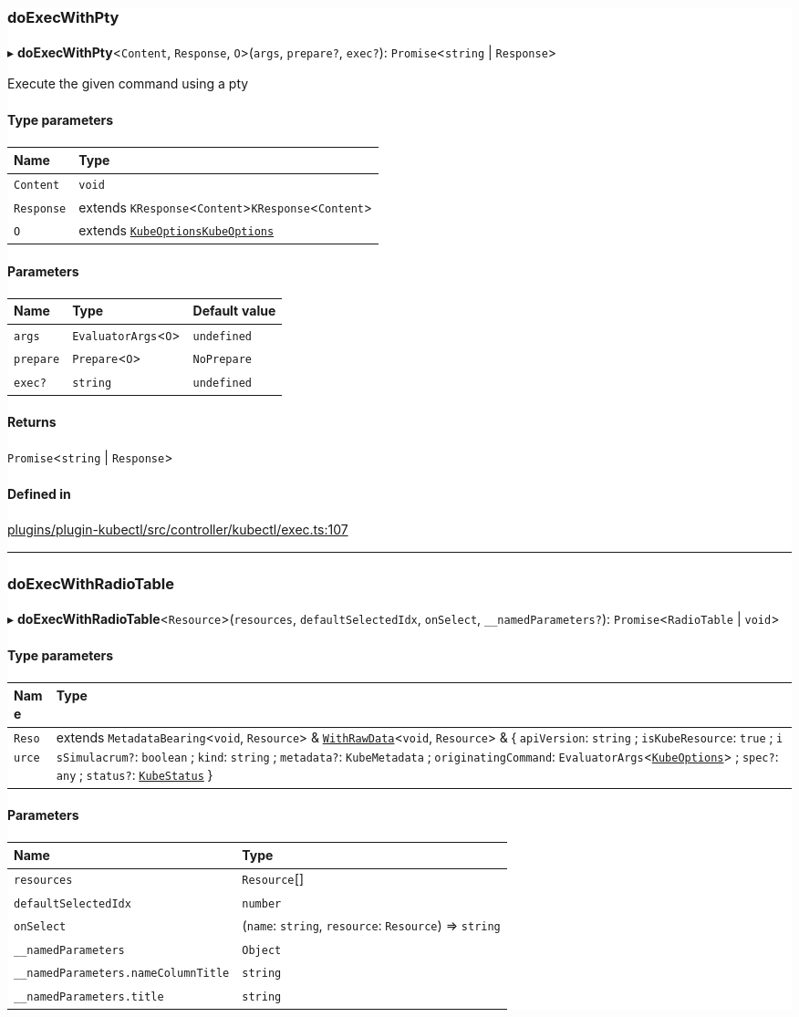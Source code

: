 
### doExecWithPty

▸ **doExecWithPty**<`Content`, `Response`, `O`\>(`args`, `prepare?`, `exec?`): `Promise`<`string` \| `Response`\>

Execute the given command using a pty

#### Type parameters

| Name       | Type                                                                                                                                                 |
| :--------- | :--------------------------------------------------------------------------------------------------------------------------------------------------- |
| `Content`  | `void`                                                                                                                                               |
| `Response` | extends `KResponse`<`Content`\>`KResponse`<`Content`\>                                                                                               |
| `O`        | extends [`KubeOptions`](../interfaces/kui_shell_plugin_kubectl.KubeOptions.md)[`KubeOptions`](../interfaces/kui_shell_plugin_kubectl.KubeOptions.md) |

#### Parameters

| Name      | Type                  | Default value |
| :-------- | :-------------------- | :------------ |
| `args`    | `EvaluatorArgs`<`O`\> | `undefined`   |
| `prepare` | `Prepare`<`O`\>       | `NoPrepare`   |
| `exec?`   | `string`              | `undefined`   |

#### Returns

`Promise`<`string` \| `Response`\>

#### Defined in

[plugins/plugin-kubectl/src/controller/kubectl/exec.ts:107](https://github.com/mra-ruiz/kui/blob/a3b5e3edf/plugins/plugin-kubectl/src/controller/kubectl/exec.ts#L107)

---

### doExecWithRadioTable

▸ **doExecWithRadioTable**<`Resource`\>(`resources`, `defaultSelectedIdx`, `onSelect`, `__namedParameters?`): `Promise`<`RadioTable` \| `void`\>

#### Type parameters

| Name       | Type                                                                                                                                                                                                                                                                                                                                                                                                                                                                                                   |
| :--------- | :----------------------------------------------------------------------------------------------------------------------------------------------------------------------------------------------------------------------------------------------------------------------------------------------------------------------------------------------------------------------------------------------------------------------------------------------------------------------------------------------------- |
| `Resource` | extends `MetadataBearing`<`void`, `Resource`\> & [`WithRawData`](../interfaces/kui_shell_plugin_kubectl.WithRawData.md)<`void`, `Resource`\> & { `apiVersion`: `string` ; `isKubeResource`: `true` ; `isSimulacrum?`: `boolean` ; `kind`: `string` ; `metadata?`: `KubeMetadata` ; `originatingCommand`: `EvaluatorArgs`<[`KubeOptions`](../interfaces/kui_shell_plugin_kubectl.KubeOptions.md)\> ; `spec?`: `any` ; `status?`: [`KubeStatus`](../interfaces/kui_shell_plugin_kubectl.KubeStatus.md) } |

#### Parameters

| Name                                | Type                                                   |
| :---------------------------------- | :----------------------------------------------------- |
| `resources`                         | `Resource`[]                                           |
| `defaultSelectedIdx`                | `number`                                               |
| `onSelect`                          | (`name`: `string`, `resource`: `Resource`) => `string` |
| `__namedParameters`                 | `Object`                                               |
| `__namedParameters.nameColumnTitle` | `string`                                               |
| `__namedParameters.title`           | `string`                                               |
